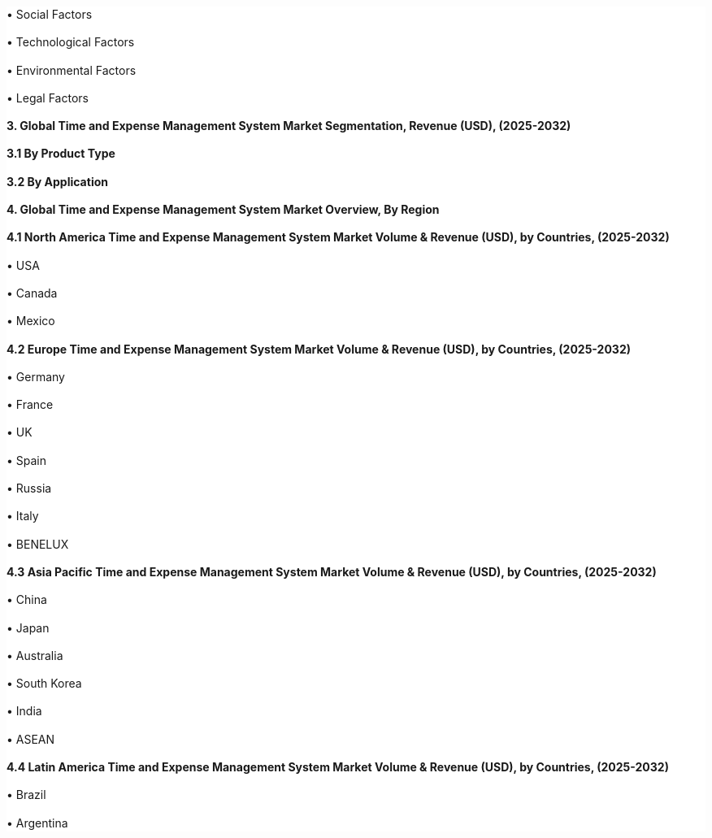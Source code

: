 • Social Factors

• Technological Factors

• Environmental Factors

• Legal Factors

<strong>3. Global Time and Expense Management System Market Segmentation, Revenue (USD), (2025-2032)</strong>

<strong>3.1 By Product Type</strong>

<strong>3.2 By Application</strong>

<strong>4. Global Time and Expense Management System Market Overview, By Region</strong>

<strong>4.1 North America Time and Expense Management System Market Volume &amp; Revenue (USD), by Countries, (2025-2032)</strong>

• USA

• Canada

• Mexico

<strong>4.2 Europe Time and Expense Management System Market Volume &amp; Revenue (USD), by Countries, (2025-2032)</strong>

• Germany

• France

• UK

• Spain

• Russia

• Italy

• BENELUX

<strong>4.3 Asia Pacific Time and Expense Management System Market Volume &amp; Revenue (USD), by Countries, (2025-2032)</strong>

• China

• Japan

• Australia

• South Korea

• India

• ASEAN

<strong>4.4 Latin America Time and Expense Management System Market Volume &amp; Revenue (USD), by Countries, (2025-2032)</strong>

• Brazil

• Argentina
